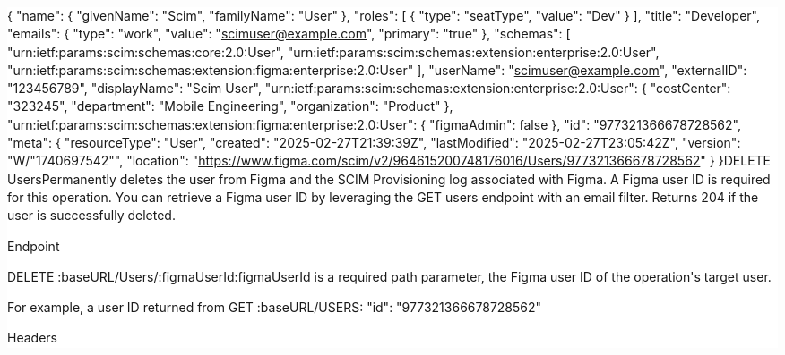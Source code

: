 {
 "name": {
 "givenName": "Scim",
 "familyName": "User"
 },
 "roles": [
 {
 "type": "seatType",
 "value": "Dev"
 }
 ],
 "title": "Developer",
 "emails": {
 "type": "work",
 "value": "scimuser@example.com",
 "primary": "true"
 },
 "schemas": [
 "urn:ietf:params:scim:schemas:core:2.0:User",
 "urn:ietf:params:scim:schemas:extension:enterprise:2.0:User",
 "urn:ietf:params:scim:schemas:extension:figma:enterprise:2.0:User"
 ],
 "userName": "scimuser@example.com",
 "externalID": "123456789",
 "displayName": "Scim User",
 "urn:ietf:params:scim:schemas:extension:enterprise:2.0:User": {
 "costCenter": "323245",
 "department": "Mobile Engineering",
 "organization": "Product"
 },
 "urn:ietf:params:scim:schemas:extension:figma:enterprise:2.0:User": {
 "figmaAdmin": false
 },
 "id": "977321366678728562",
 "meta": {
 "resourceType": "User",
 "created": "2025-02-27T21:39:39Z",
 "lastModified": "2025-02-27T23:05:42Z",
 "version": "W/"1740697542"",
 "location": "https://www.figma.com/scim/v2/964615200748176016/Users/977321366678728562"
 }
}DELETE UsersPermanently deletes the user from Figma and the SCIM Provisioning log associated with Figma. A Figma user ID is required for this operation. You can retrieve a Figma user ID by leveraging the GET users endpoint with an email filter. Returns 204 if the user is successfully deleted.

Endpoint

DELETE :baseURL/Users/:figmaUserId:figmaUserId is a required path parameter, the Figma user ID of the operation's target user.

For example, a user ID returned from GET :baseURL/USERS: "id": "977321366678728562"

Headers
